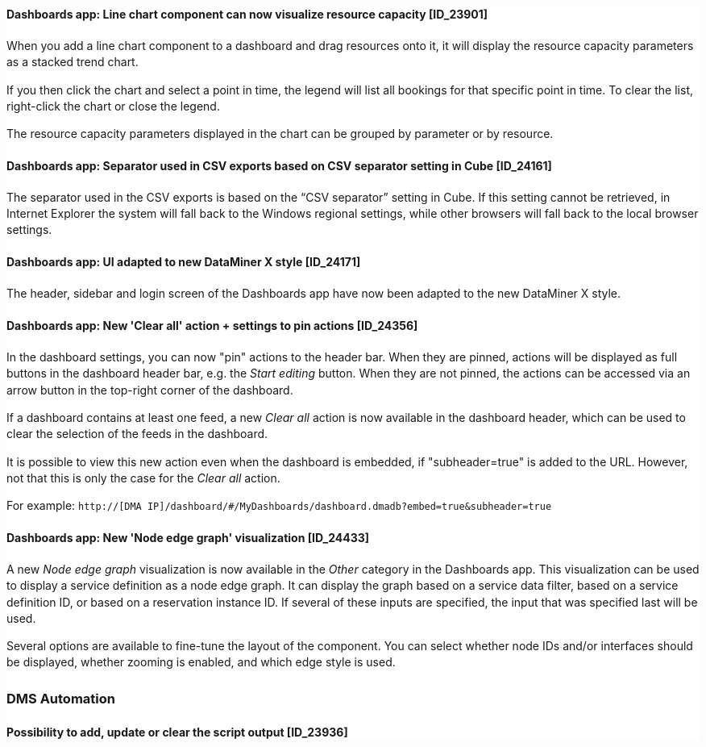#### Dashboards app: Line chart component can now visualize resource capacity \[ID_23901\]

When you add a line chart component to a dashboard and drag resources onto it, it will display the resource capacity parameters as a stacked trend chart.

If you then click the chart and select a point in time, the legend will list all bookings for that specific point in time. To clear the list, right-click the chart or close the legend.

The resource capacity parameters displayed in the chart can be grouped by parameter or by resource.

#### Dashboards app: Separator used in CSV exports based on CSV separator setting in Cube \[ID_24161\]

The separator used in the CSV exports is based on the “CSV separator” setting in Cube. If this setting cannot be retrieved, in Internet Explorer the system will fall back to the Windows regional settings, while other browsers will fall back to the local browser settings.

#### Dashboards app: UI adapted to new DataMiner X style \[ID_24171\]

The header, sidebar and login screen of the Dashboards app have now been adapted to the new DataMiner X style.

#### Dashboards app: New 'Clear all' action + settings to pin actions \[ID_24356\]

In the dashboard settings, you can now "pin" actions to the header bar. When they are pinned, actions will be displayed as full buttons in the dashboard header bar, e.g. the *Start editing* button. When they are not pinned, the actions can be accessed via an arrow button in the top-right corner of the dashboard.

If a dashboard contains at least one feed, a new *Clear all* action is now available in the dashboard header, which can be used to clear the selection of the feeds in the dashboard.

It is possible to view this new action even when the dashboard is embedded, if "subheader=true" is added to the URL. However, not that this is only the case for the *Clear all* action.

For example: `http://[DMA IP]/dashboard/#/MyDashboards/dashboard.dmadb?embed=true&subheader=true`

#### Dashboards app: New 'Node edge graph' visualization \[ID_24433\]

A new *Node edge graph* visualization is now available in the *Other* category in the Dashboards app. This visualization can be used to display a service definition as a node edge graph. It can display the graph based on a service data filter, based on a service definition ID, or based on a reservation instance ID. If several of these inputs are specified, the input that was specified last will be used.

Several options are available to fine-tune the layout of the component. You can select whether node IDs and/or interfaces should be displayed, whether zooming is enabled, and which edge style is used.

### DMS Automation

#### Possibility to add, update or clear the script output \[ID_23936\]
